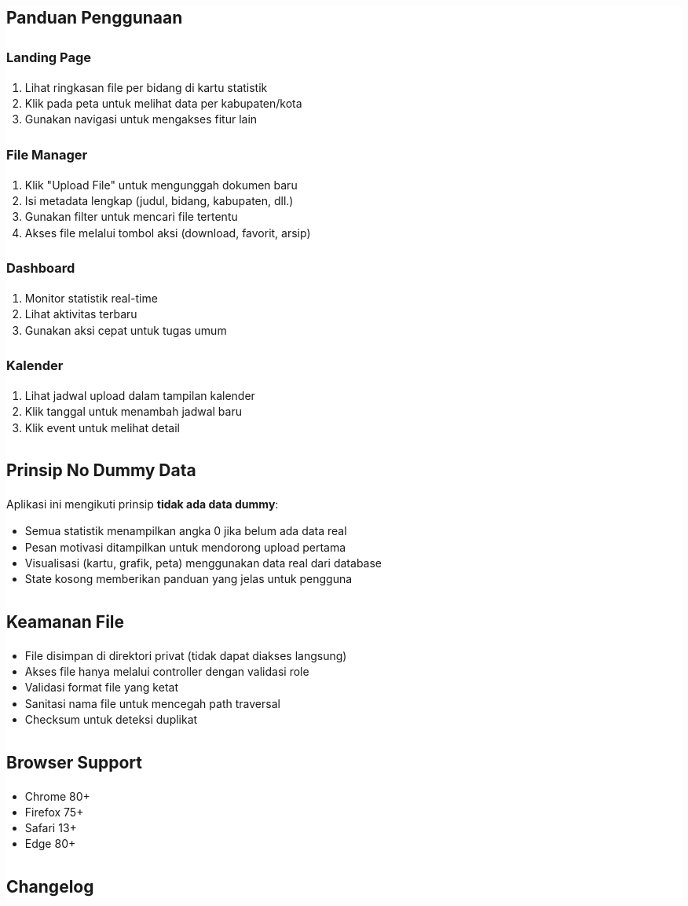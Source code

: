 ## Panduan Penggunaan

### Landing Page
1. Lihat ringkasan file per bidang di kartu statistik
2. Klik pada peta untuk melihat data per kabupaten/kota
3. Gunakan navigasi untuk mengakses fitur lain

### File Manager
1. Klik "Upload File" untuk mengunggah dokumen baru
2. Isi metadata lengkap (judul, bidang, kabupaten, dll.)
3. Gunakan filter untuk mencari file tertentu
4. Akses file melalui tombol aksi (download, favorit, arsip)

### Dashboard
1. Monitor statistik real-time
2. Lihat aktivitas terbaru
3. Gunakan aksi cepat untuk tugas umum

### Kalender
1. Lihat jadwal upload dalam tampilan kalender
2. Klik tanggal untuk menambah jadwal baru
3. Klik event untuk melihat detail

## Prinsip No Dummy Data

Aplikasi ini mengikuti prinsip **tidak ada data dummy**:
- Semua statistik menampilkan angka 0 jika belum ada data real
- Pesan motivasi ditampilkan untuk mendorong upload pertama
- Visualisasi (kartu, grafik, peta) menggunakan data real dari database
- State kosong memberikan panduan yang jelas untuk pengguna

## Keamanan File

- File disimpan di direktori privat (tidak dapat diakses langsung)
- Akses file hanya melalui controller dengan validasi role
- Validasi format file yang ketat
- Sanitasi nama file untuk mencegah path traversal
- Checksum untuk deteksi duplikat

## Browser Support

- Chrome 80+
- Firefox 75+
- Safari 13+
- Edge 80+

## Changelog

